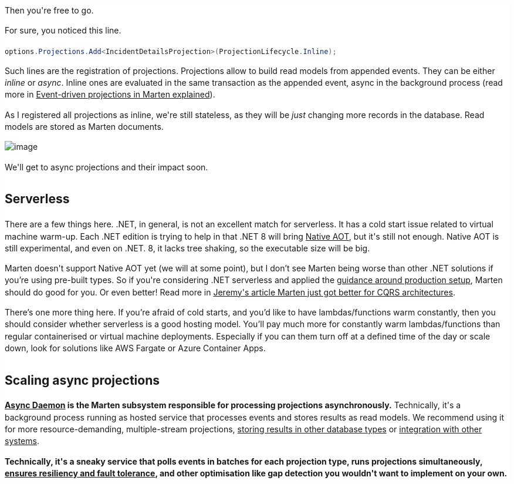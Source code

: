 Then you're free to go. 

For sure, you noticed this line.

```csharp
options.Projections.Add<IncidentDetailsProjection>(ProjectionLifecycle.Inline);
````

Such lines are the registration of projections. Projections allow to build read models from appended events. They can be either _inline_ or _async_. Inline ones are evaluated in the same transaction as the appended event, async in the background process (read more in [Event-driven projections in Marten explained](/pl/projections_in_marten_explained/)).

As I registered all projections as inline, we're still stateless, as they will be _just_ changing more records in the database. Read models are stored as Marten documents.

![image](2023-07-30-image-1.png)

We'll get to async projections and their impact soon.

## Serverless

There are a few things here. .NET, in general, is not an excellent match for serverless. It has a cold start issue related to virtual machine warm-up. Each .NET edition is trying to help in that .NET 8 will bring [Native AOT](https://learn.microsoft.com/en-us/dotnet/core/deploying/native-aot/?tabs=net7), but it's still not enough. Native AOT is still experimental, and even on .NET. 8, it lacks tree shaking, so the executable size will be big.

Marten doesn't support Native AOT yet (we will at some point), but I don’t see Marten being worse than other .NET solutions if you’re using pre-built types. So if you're considering .NET serverless and applied the [guidance around production setup](/pl/marten_and_docker/), Marten should do good for you. Or even better! Read more in [Jeremy's article Marten just got better for CQRS architectures](https://jeremydmiller.com/2022/05/31/marten-just-got-better-for-cqrs-architectures/utm_source=event_driven_io).

There’s one more thing here. If you’re afraid of cold starts, and you’d like to have lambdas/functions warm constantly, then you should consider whether serverless is a good hosting model. You’ll pay much more for constantly warm lambdas/functions than regular containerised or virtual machine deployments. Especially if you can them turn off at a defined time of the day or scale down, look for solutions like AWS Fargate or Azure Container Apps.

## Scaling async projections

**[Async Daemon](https://martendb.io/events/projections/async-daemon.html#async-projections-daemon) is the Marten subsystem responsible for processing projections asynchronously.** Technically, it's a  background process running as hosted service that processes events and stores results as read models. We recommend using it for more resource-demanding, multiple-stream projections, [storing results in other database types](/pl/projecting_from_marten_to_elasticsearch/) or [integration with other systems](/pl/integrating_Marten/).

**Technically, it's a sneaky service that polls events in batches for each projection type, runs projections simultaneously, [ensures resiliency and fault tolerance](https://martendb.io/events/projections/async-daemon.html#error-handling), and other optimisation like gap detection you wouldn't want to implement on your own.**
